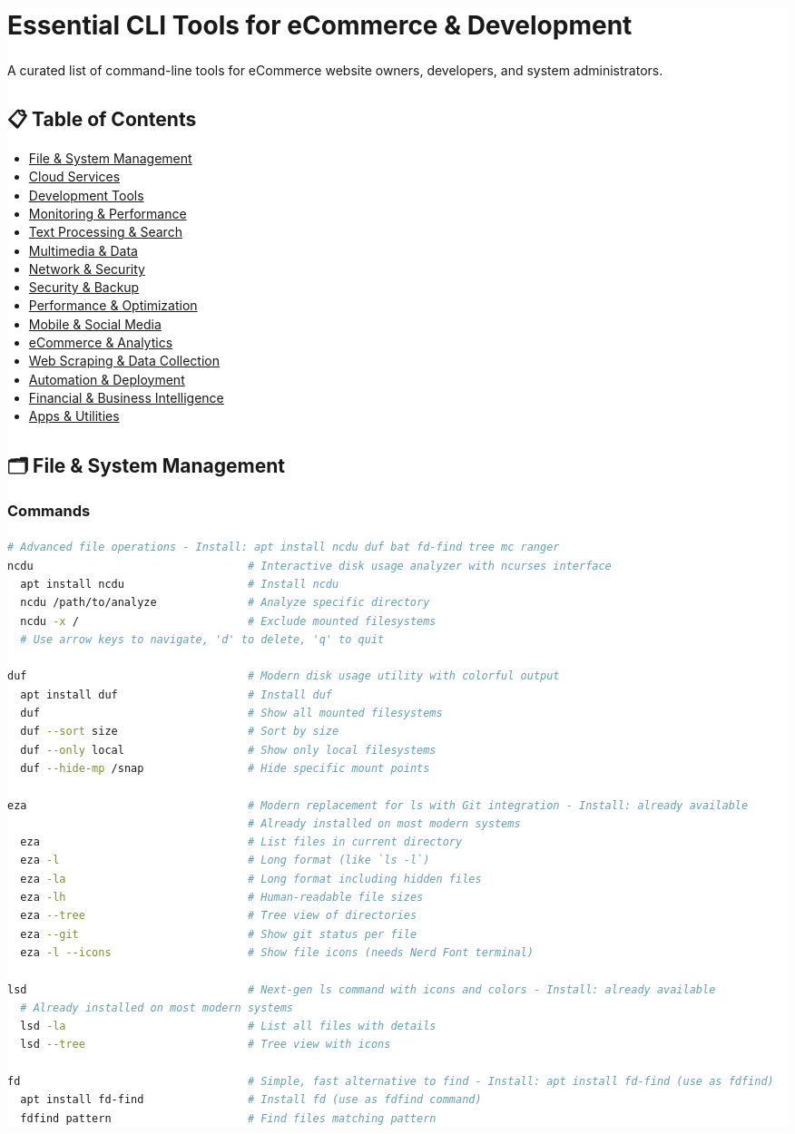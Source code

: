 # Essential CLI Tools for eCommerce & Development

A curated list of command-line tools for eCommerce website owners, developers, and system administrators.

## 📋 Table of Contents
- [File & System Management](#️-file--system-management)
- [Cloud Services](#️-cloud-services)
- [Development Tools](#️-development-tools)
- [Monitoring & Performance](#-monitoring--performance)
- [Text Processing & Search](#-text-processing--search)
- [Multimedia & Data](#-multimedia--data)
- [Network & Security](#-network--security)
- [Security & Backup](#️-security--backup)
- [Performance & Optimization](#-performance--optimization)
- [Mobile & Social Media](#-mobile--social-media)
- [eCommerce & Analytics](#-ecommerce--analytics)
- [Web Scraping & Data Collection](#-web-scraping--data-collection)
- [Automation & Deployment](#-automation--deployment)
- [Financial & Business Intelligence](#-financial--business-intelligence)
- [Apps & Utilities](#-apps--utilities)

## 🗂️ File & System Management

### Commands
```bash
# Advanced file operations - Install: apt install ncdu duf bat fd-find tree mc ranger
ncdu                                 # Interactive disk usage analyzer with ncurses interface
  apt install ncdu                   # Install ncdu
  ncdu /path/to/analyze              # Analyze specific directory
  ncdu -x /                          # Exclude mounted filesystems
  # Use arrow keys to navigate, 'd' to delete, 'q' to quit

duf                                  # Modern disk usage utility with colorful output
  apt install duf                    # Install duf
  duf                                # Show all mounted filesystems
  duf --sort size                    # Sort by size
  duf --only local                   # Show only local filesystems
  duf --hide-mp /snap                # Hide specific mount points

eza                                  # Modern replacement for ls with Git integration - Install: already available
                                     # Already installed on most modern systems
  eza                                # List files in current directory
  eza -l                             # Long format (like `ls -l`)
  eza -la                            # Long format including hidden files
  eza -lh                            # Human-readable file sizes
  eza --tree                         # Tree view of directories
  eza --git                          # Show git status per file
  eza -l --icons                     # Show file icons (needs Nerd Font terminal)

lsd                                  # Next-gen ls command with icons and colors - Install: already available
  # Already installed on most modern systems
  lsd -la                            # List all files with details
  lsd --tree                         # Tree view with icons

fd                                   # Simple, fast alternative to find - Install: apt install fd-find (use as fdfind)
  apt install fd-find                # Install fd (use as fdfind command)
  fdfind pattern                     # Find files matching pattern
```